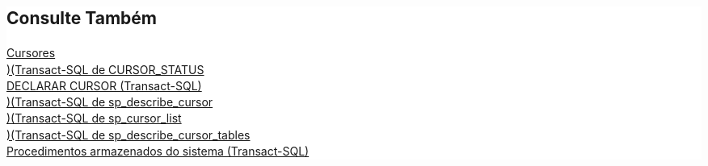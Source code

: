 ## <a name="see-also"></a>Consulte Também  
 [Cursores](../../relational-databases/cursors.md)   
 [&#41;&#40;Transact-SQL de CURSOR_STATUS](../../t-sql/functions/cursor-status-transact-sql.md)   
 [DECLARAR CURSOR &#40;Transact-SQL&#41;](../../t-sql/language-elements/declare-cursor-transact-sql.md)   
 [&#41;&#40;Transact-SQL de sp_describe_cursor](../../relational-databases/system-stored-procedures/sp-describe-cursor-transact-sql.md)   
 [&#41;&#40;Transact-SQL de sp_cursor_list](../../relational-databases/system-stored-procedures/sp-cursor-list-transact-sql.md)   
 [&#41;&#40;Transact-SQL de sp_describe_cursor_tables](../../relational-databases/system-stored-procedures/sp-describe-cursor-tables-transact-sql.md)   
 [Procedimentos armazenados do sistema &#40;Transact-SQL&#41;](../../relational-databases/system-stored-procedures/system-stored-procedures-transact-sql.md)  
  
  
